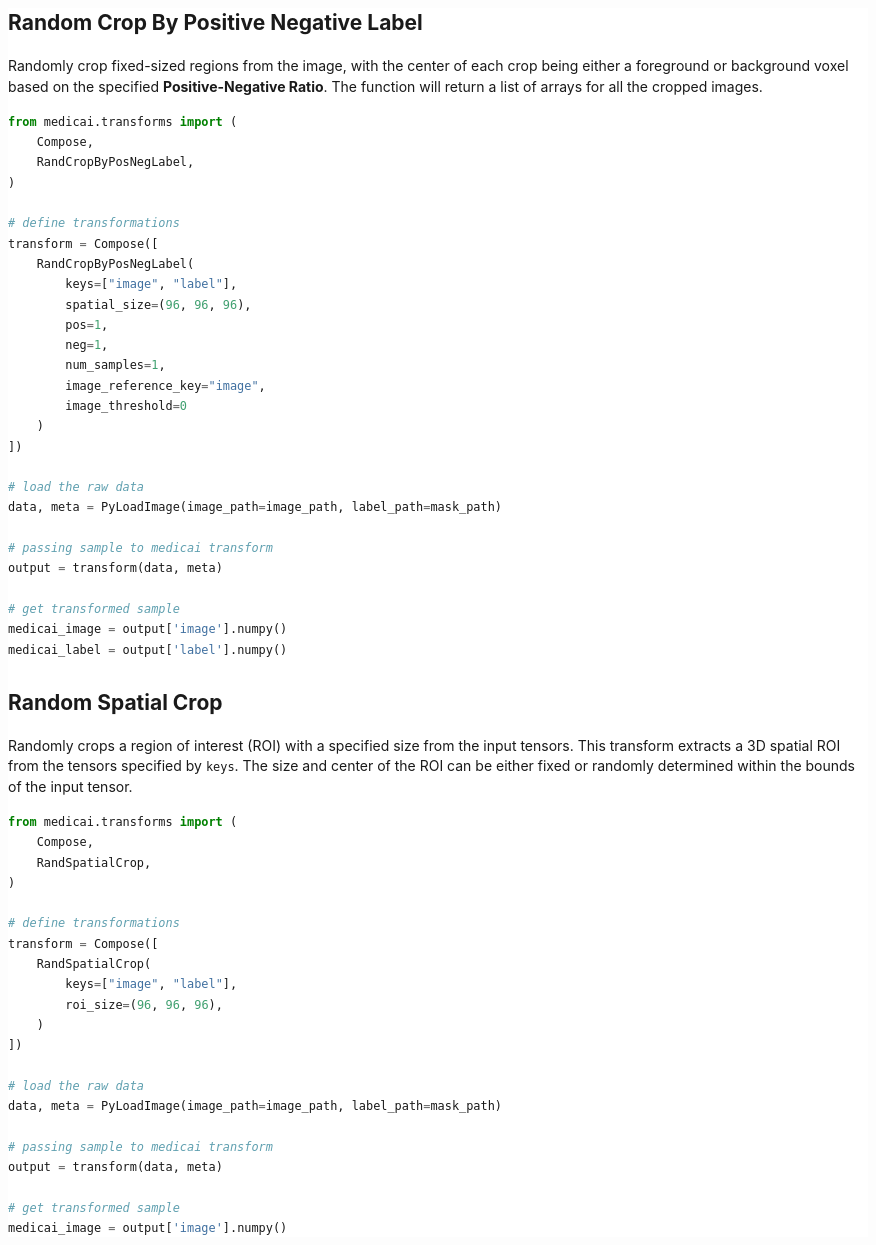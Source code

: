 ## Random Crop By Positive Negative Label

Randomly crop fixed-sized regions from the image, with the center of each crop being either a foreground or background voxel based on the specified **Positive-Negative Ratio**. The function will return a list of arrays for all the cropped images.

```python
from medicai.transforms import (
    Compose,
    RandCropByPosNegLabel,
)

# define transformations
transform = Compose([
    RandCropByPosNegLabel(
        keys=["image", "label"], 
        spatial_size=(96, 96, 96), 
        pos=1, 
        neg=1, 
        num_samples=1,
        image_reference_key="image",
        image_threshold=0
    )
])

# load the raw data
data, meta = PyLoadImage(image_path=image_path, label_path=mask_path)

# passing sample to medicai transform
output = transform(data, meta)

# get transformed sample
medicai_image = output['image'].numpy()
medicai_label = output['label'].numpy()
```

## Random Spatial Crop

Randomly crops a region of interest (ROI) with a specified size from the input tensors. This transform extracts a 3D spatial ROI from the tensors specified by `keys`. The size and center of the ROI can be either fixed or randomly determined within the bounds of the input tensor.

```python
from medicai.transforms import (
    Compose,
    RandSpatialCrop,
)

# define transformations
transform = Compose([
    RandSpatialCrop(
        keys=["image", "label"],
        roi_size=(96, 96, 96),
    )
])

# load the raw data
data, meta = PyLoadImage(image_path=image_path, label_path=mask_path)

# passing sample to medicai transform
output = transform(data, meta)

# get transformed sample
medicai_image = output['image'].numpy()
```